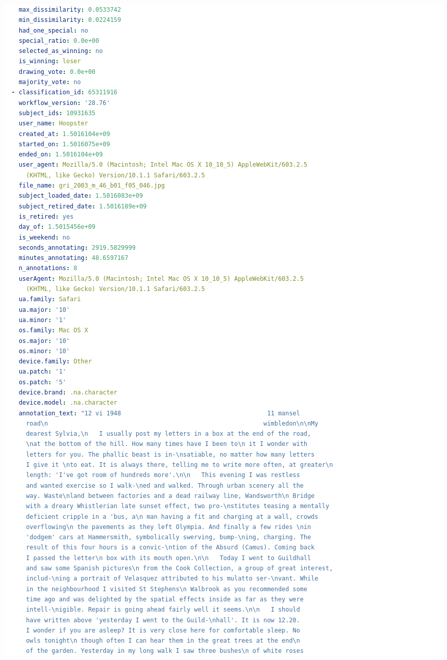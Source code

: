```yaml
    max_dissimilarity: 0.0533742
    min_dissimilarity: 0.0224159
    had_one_special: no
    special_ratio: 0.0e+00
    selected_as_winning: no
    is_winning: loser
    drawing_vote: 0.0e+00
    majority_vote: no
  - classification_id: 65311916
    workflow_version: '28.76'
    subject_ids: 10931635
    user_name: Hoopster
    created_at: 1.5016104e+09
    started_on: 1.5016075e+09
    ended_on: 1.5016104e+09
    user_agent: Mozilla/5.0 (Macintosh; Intel Mac OS X 10_10_5) AppleWebKit/603.2.5
      (KHTML, like Gecko) Version/10.1.1 Safari/603.2.5
    file_name: gri_2003_m_46_b01_f05_046.jpg
    subject_loaded_date: 1.5016083e+09
    subject_retired_date: 1.5016189e+09
    is_retired: yes
    day_of: 1.5015456e+09
    is_weekend: no
    seconds_annotating: 2919.5829999
    minutes_annotating: 48.6597167
    n_annotations: 8
    userAgent: Mozilla/5.0 (Macintosh; Intel Mac OS X 10_10_5) AppleWebKit/603.2.5
      (KHTML, like Gecko) Version/10.1.1 Safari/603.2.5
    ua.family: Safari
    ua.major: '10'
    ua.minor: '1'
    os.family: Mac OS X
    os.major: '10'
    os.minor: '10'
    device.family: Other
    ua.patch: '1'
    os.patch: '5'
    device.brand: .na.character
    device.model: .na.character
    annotation_text: "12 vi 1948                                        11 mansel
      road\n                                                           wimbledon\n\nMy
      dearest Sylvia,\n   I usually post my letters in a box at the end of the road,
      \nat the bottom of the hill. How many times have I been to\n it I wonder with
      letters for you. The phallic beast is in-\nsatiable, no matter how many letters
      I give it \nto eat. It is always there, telling me to write more often, at greater\n
      length: 'I've got room of hundreds more'.\n\n   This evening I was restless
      and wanted exercise so I walk-\ned and walked. Through urban scenery all the
      way. Waste\nland between factories and a dead railway line, Wandsworth\n Bridge
      with a dreary Whistlerian late sunset effect, two pro-\nstitutes teasing a mentally
      deficient cripple in a 'bus, a\n man having a fit and charging at a wall, crowds
      overflowing\n the pavements as they left Olympia. And finally a few rides \nin
      'dodgem' cars at Hammersmith, symbolically swerving, bump-\ning, charging. The
      result of this four hours is a convic-\ntion of the Absurd (Camus). Coming back
      I passed the letter\n box with its mouth open.\n\n   Today I went to Guildhall
      and saw some Spanish pictures\n from the Cook Collection, a group of great interest,
      includ-\ning a portrait of Velasquez attributed to his mulatto ser-\nvant. While
      in the neighbourhood I visited St Stephens\n Walbrook as you recommended some
      time ago and was delighted by the spatial effects inside as far as they were
      intell-\nigible. Repair is going ahead fairly well it seems.\n\n   I should
      have written above 'yesterday I went to the Guild-\nhall'. It is now 12.20.
      I wonder if you are asleep? It is very close here for comfortable sleep. No
      owls tonight\n though often I can hear them in the great trees at the end\n
      of the garden. Yesterday in my long walk I saw three bushes\n of white roses
```